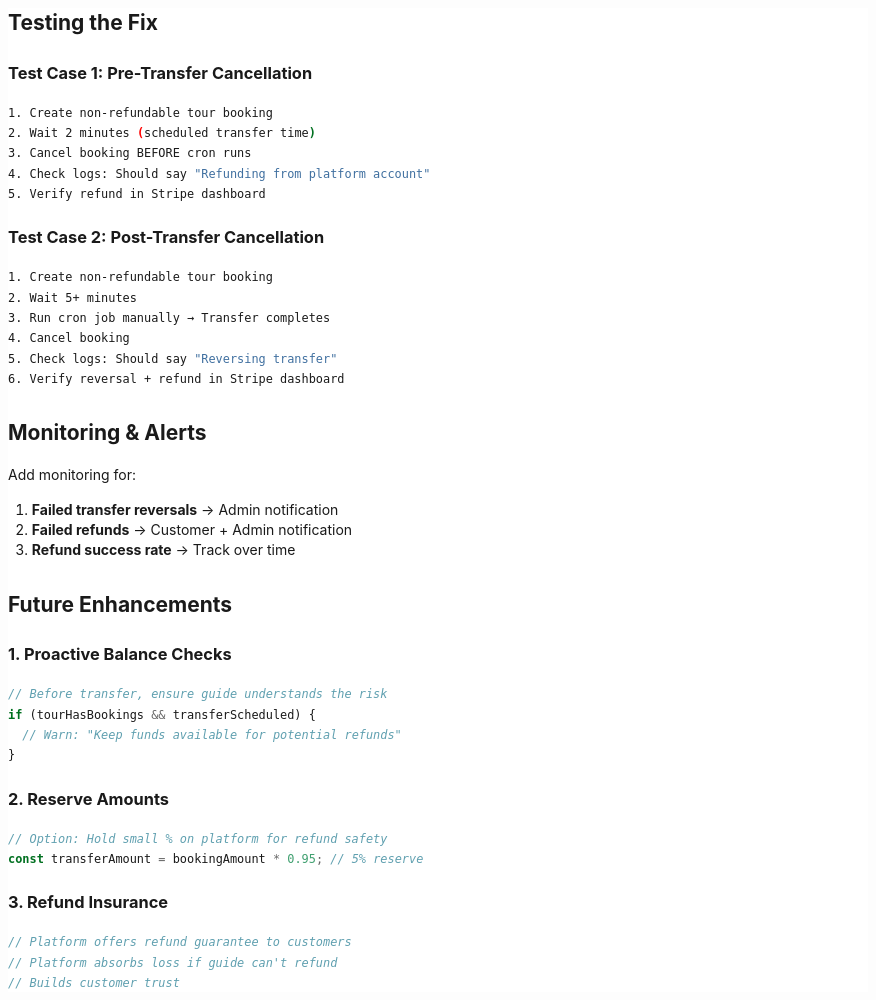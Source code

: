 ## Testing the Fix

### Test Case 1: Pre-Transfer Cancellation
```bash
1. Create non-refundable tour booking
2. Wait 2 minutes (scheduled transfer time)
3. Cancel booking BEFORE cron runs
4. Check logs: Should say "Refunding from platform account"
5. Verify refund in Stripe dashboard
```

### Test Case 2: Post-Transfer Cancellation
```bash
1. Create non-refundable tour booking
2. Wait 5+ minutes
3. Run cron job manually → Transfer completes
4. Cancel booking
5. Check logs: Should say "Reversing transfer"
6. Verify reversal + refund in Stripe dashboard
```

## Monitoring & Alerts

Add monitoring for:
1. **Failed transfer reversals** → Admin notification
2. **Failed refunds** → Customer + Admin notification
3. **Refund success rate** → Track over time

## Future Enhancements

### 1. Proactive Balance Checks
```typescript
// Before transfer, ensure guide understands the risk
if (tourHasBookings && transferScheduled) {
  // Warn: "Keep funds available for potential refunds"
}
```

### 2. Reserve Amounts
```typescript
// Option: Hold small % on platform for refund safety
const transferAmount = bookingAmount * 0.95; // 5% reserve
```

### 3. Refund Insurance
```typescript
// Platform offers refund guarantee to customers
// Platform absorbs loss if guide can't refund
// Builds customer trust
```
